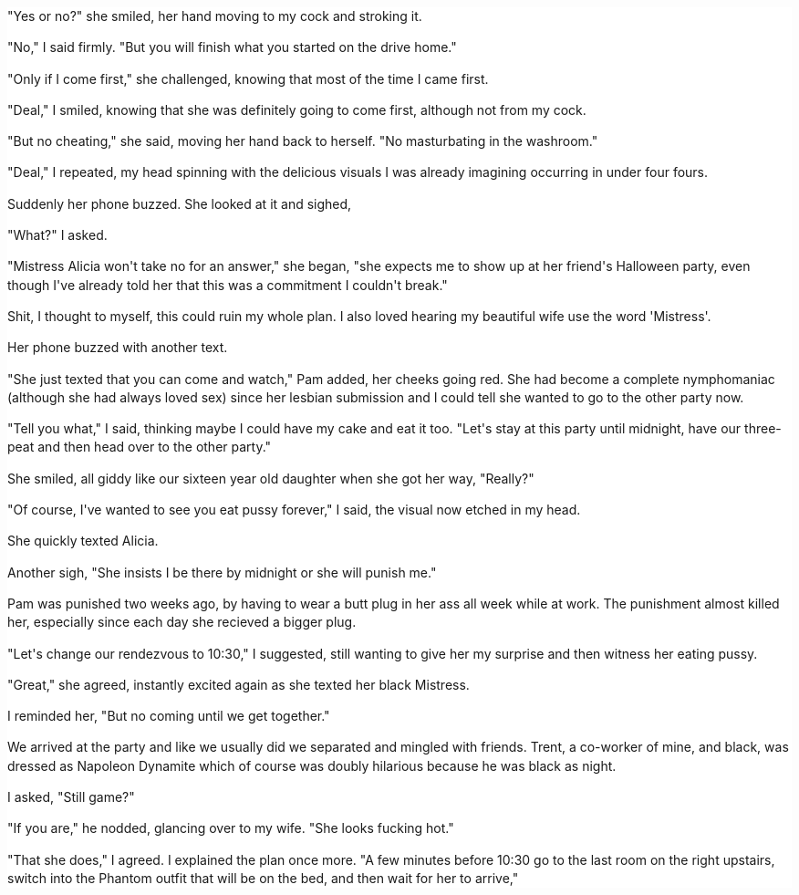 "Yes or no?" she smiled, her hand moving to my cock and stroking it. 

"No," I said firmly. "But you will finish what you started on the drive home." 

"Only if I come first," she challenged, knowing that most of the time I came first. 

"Deal," I smiled, knowing that she was definitely going to come first, although not from my cock. 

"But no cheating," she said, moving her hand back to herself. "No masturbating in the washroom." 

"Deal," I repeated, my head spinning with the delicious visuals I was already imagining occurring in under four fours. 

Suddenly her phone buzzed. She looked at it and sighed, 

"What?" I asked. 

"Mistress Alicia won't take no for an answer," she began, "she expects me to show up at her friend's Halloween party, even though I've already told her that this was a commitment I couldn't break." 

Shit, I thought to myself, this could ruin my whole plan. I also loved hearing my beautiful wife use the word 'Mistress'. 

Her phone buzzed with another text. 

"She just texted that you can come and watch," Pam added, her cheeks going red. She had become a complete nymphomaniac (although she had always loved sex) since her lesbian submission and I could tell she wanted to go to the other party now. 

"Tell you what," I said, thinking maybe I could have my cake and eat it too. "Let's stay at this party until midnight, have our three-peat and then head over to the other party." 

She smiled, all giddy like our sixteen year old daughter when she got her way, "Really?" 

"Of course, I've wanted to see you eat pussy forever," I said, the visual now etched in my head. 

She quickly texted Alicia. 

Another sigh, "She insists I be there by midnight or she will punish me." 

Pam was punished two weeks ago, by having to wear a butt plug in her ass all week while at work. The punishment almost killed her, especially since each day she recieved a bigger plug. 

"Let's change our rendezvous to 10:30," I suggested, still wanting to give her my surprise and then witness her eating pussy. 

"Great," she agreed, instantly excited again as she texted her black Mistress. 

I reminded her, "But no coming until we get together." 

We arrived at the party and like we usually did we separated and mingled with friends. Trent, a co-worker of mine, and black, was dressed as Napoleon Dynamite which of course was doubly hilarious because he was black as night. 

I asked, "Still game?" 

"If you are," he nodded, glancing over to my wife. "She looks fucking hot." 

"That she does," I agreed. I explained the plan once more. "A few minutes before 10:30 go to the last room on the right upstairs, switch into the Phantom outfit that will be on the bed, and then wait for her to arrive," 
